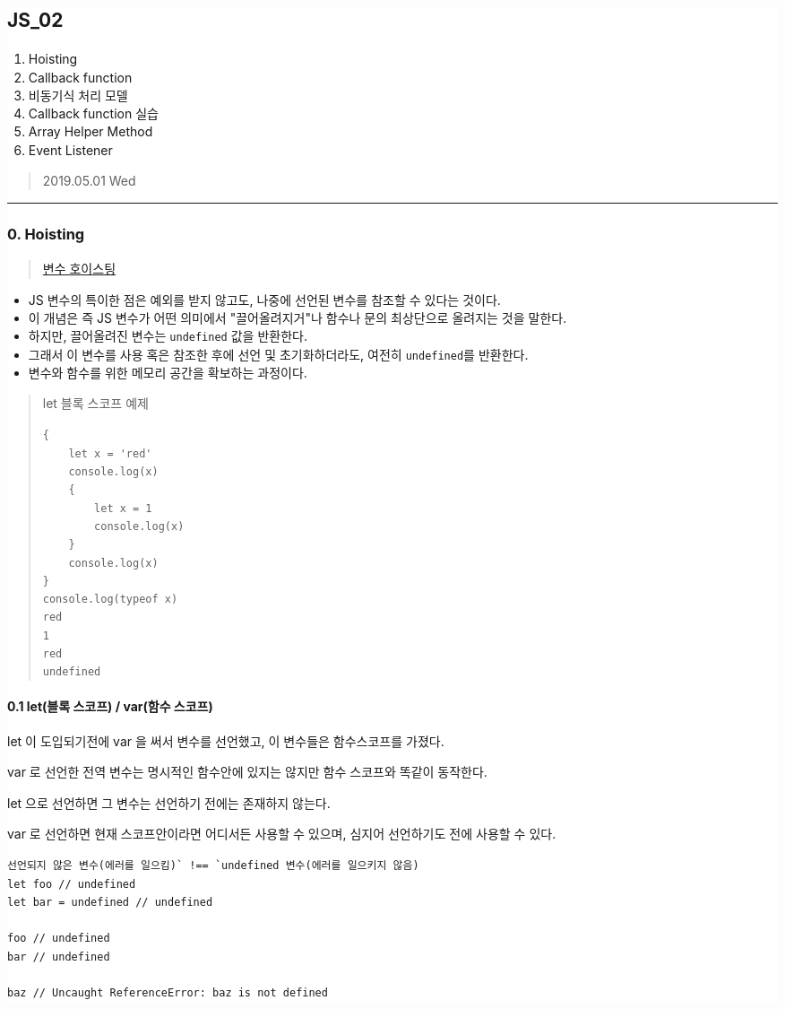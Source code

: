 ## JS_02

1. Hoisting
2. Callback function
3. 비동기식 처리 모델
4. Callback function 실습
5. Array Helper Method
6. Event Listener

> 2019.05.01 Wed

------

### 0. Hoisting

> [변수 호이스팅](https://developer.mozilla.org/ko/docs/Web/JavaScript/Guide/Values,_variables,_and_literals#%EB%B3%80%EC%88%98_%ED%98%B8%EC%9D%B4%EC%8A%A4%ED%8C%85)

- JS 변수의 특이한 점은 예외를 받지 않고도, 나중에 선언된 변수를 참조할 수 있다는 것이다.
- 이 개념은 즉 JS 변수가 어떤 의미에서 "끌어올려지거"나 함수나 문의 최상단으로 올려지는 것을 말한다.
- 하지만, 끌어올려진 변수는 `undefined` 값을 반환한다.
- 그래서 이 변수를 사용 혹은 참조한 후에 선언 및 초기화하더라도, 여전히 `undefined`를 반환한다.
- 변수와 함수를 위한 메모리 공간을 확보하는 과정이다.

> let 블록 스코프 예제
>
> ```
> {
>     let x = 'red'
>     console.log(x)
>     {
>         let x = 1
>         console.log(x)
>     }
>     console.log(x)
> }
> console.log(typeof x)
> red
> 1
> red
> undefined
> ```

#### 0.1 let(블록 스코프) / var(함수 스코프)

let 이 도입되기전에 var 을 써서 변수를 선언했고, 이 변수들은 함수스코프를 가졌다.

var 로 선언한 전역 변수는 명시적인 함수안에 있지는 않지만 함수 스코프와 똑같이 동작한다.

let 으로 선언하면 그 변수는 선언하기 전에는 존재하지 않는다.

var 로 선언하면 현재 스코프안이라면 어디서든 사용할 수 있으며, 심지어 선언하기도 전에 사용할 수 있다.

```
선언되지 않은 변수(에러를 일으킴)` !== `undefined 변수(에러를 일으키지 않음)
let foo	// undefined
let bar = undefined	// undefined

foo	// undefined
bar	// undefined

baz	// Uncaught ReferenceError: baz is not defined
```
